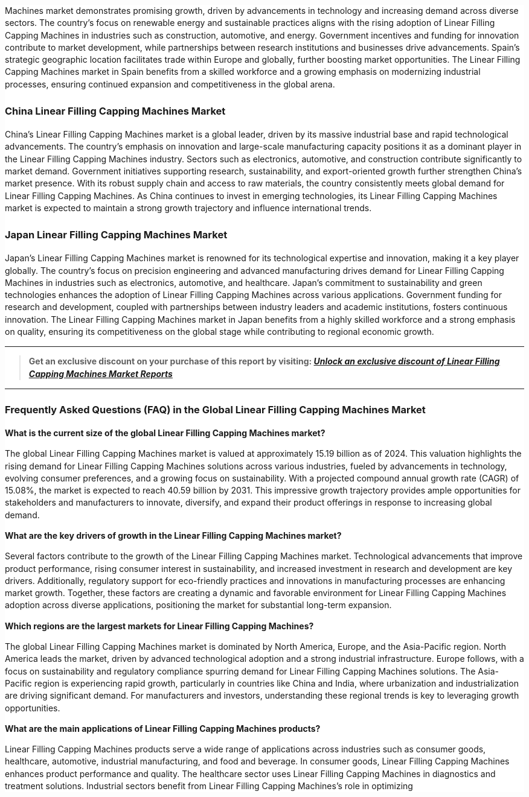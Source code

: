 Machines market demonstrates promising growth, driven by advancements in technology and increasing demand across diverse sectors. The country&rsquo;s focus on renewable energy and sustainable practices aligns with the rising adoption of Linear Filling Capping Machines in industries such as construction, automotive, and energy. Government incentives and funding for innovation contribute to market development, while partnerships between research institutions and businesses drive advancements. Spain&rsquo;s strategic geographic location facilitates trade within Europe and globally, further boosting market opportunities. The Linear Filling Capping Machines market in Spain benefits from a skilled workforce and a growing emphasis on modernizing industrial processes, ensuring continued expansion and competitiveness in the global arena.</p><h3>China Linear Filling Capping Machines Market</h3><p>China&rsquo;s Linear Filling Capping Machines market is a global leader, driven by its massive industrial base and rapid technological advancements. The country&rsquo;s emphasis on innovation and large-scale manufacturing capacity positions it as a dominant player in the Linear Filling Capping Machines industry. Sectors such as electronics, automotive, and construction contribute significantly to market demand. Government initiatives supporting research, sustainability, and export-oriented growth further strengthen China&rsquo;s market presence. With its robust supply chain and access to raw materials, the country consistently meets global demand for Linear Filling Capping Machines. As China continues to invest in emerging technologies, its Linear Filling Capping Machines market is expected to maintain a strong growth trajectory and influence international trends.</p><h3>Japan Linear Filling Capping Machines Market</h3><p>Japan&rsquo;s Linear Filling Capping Machines market is renowned for its technological expertise and innovation, making it a key player globally. The country&rsquo;s focus on precision engineering and advanced manufacturing drives demand for Linear Filling Capping Machines in industries such as electronics, automotive, and healthcare. Japan&rsquo;s commitment to sustainability and green technologies enhances the adoption of Linear Filling Capping Machines across various applications. Government funding for research and development, coupled with partnerships between industry leaders and academic institutions, fosters continuous innovation. The Linear Filling Capping Machines market in Japan benefits from a highly skilled workforce and a strong emphasis on quality, ensuring its competitiveness on the global stage while contributing to regional economic growth.</p><hr /><blockquote><p><strong>Get an exclusive discount on your purchase of this report by visiting: <em><a href="://marketresearchpulse.com/ask-for-discount/148562?utm_source=Github&amp;utm_medium=0112">Unlock an exclusive discount of Linear Filling Capping Machines Market Reports</a></em>&nbsp;</strong></p></blockquote><hr /><h3>Frequently Asked Questions (FAQ) in the Global Linear Filling Capping Machines Market</h3><p><strong>What is the current size of the global Linear Filling Capping Machines market?</strong></p><p>The global Linear Filling Capping Machines market is valued at approximately 15.19 billion as of 2024. This valuation highlights the rising demand for Linear Filling Capping Machines solutions across various industries, fueled by advancements in technology, evolving consumer preferences, and a growing focus on sustainability. With a projected compound annual growth rate (CAGR) of 15.08%, the market is expected to reach 40.59 billion by 2031. This impressive growth trajectory provides ample opportunities for stakeholders and manufacturers to innovate, diversify, and expand their product offerings in response to increasing global demand.</p><p><strong>What are the key drivers of growth in the Linear Filling Capping Machines market?</strong></p><p>Several factors contribute to the growth of the Linear Filling Capping Machines market. Technological advancements that improve product performance, rising consumer interest in sustainability, and increased investment in research and development are key drivers. Additionally, regulatory support for eco-friendly practices and innovations in manufacturing processes are enhancing market growth. Together, these factors are creating a dynamic and favorable environment for Linear Filling Capping Machines adoption across diverse applications, positioning the market for substantial long-term expansion.</p><p><strong>Which regions are the largest markets for Linear Filling Capping Machines?</strong></p><p>The global Linear Filling Capping Machines market is dominated by North America, Europe, and the Asia-Pacific region. North America leads the market, driven by advanced technological adoption and a strong industrial infrastructure. Europe follows, with a focus on sustainability and regulatory compliance spurring demand for Linear Filling Capping Machines solutions. The Asia-Pacific region is experiencing rapid growth, particularly in countries like China and India, where urbanization and industrialization are driving significant demand. For manufacturers and investors, understanding these regional trends is key to leveraging growth opportunities.</p><p><strong>What are the main applications of Linear Filling Capping Machines products?</strong></p><p>Linear Filling Capping Machines products serve a wide range of applications across industries such as consumer goods, healthcare, automotive, industrial manufacturing, and food and beverage. In consumer goods, Linear Filling Capping Machines enhances product performance and quality. The healthcare sector uses Linear Filling Capping Machines in diagnostics and treatment solutions. Industrial sectors benefit from Linear Filling Capping Machines&rsquo;s role in optimizing